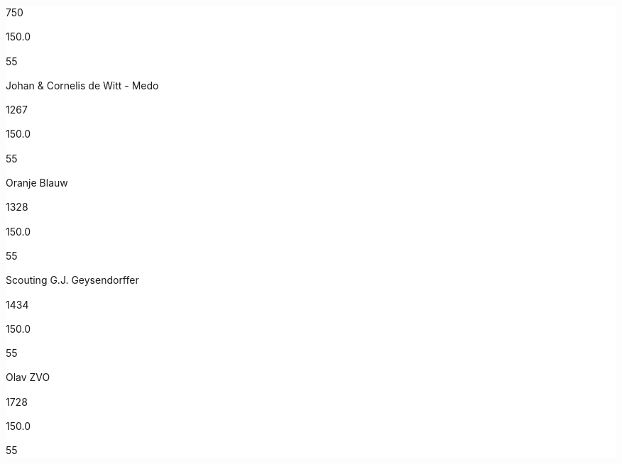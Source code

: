 
 750
 

 150.0
 





 55
 

 Johan & Cornelis de Witt - Medo
 

 1267
 

 150.0
 





 55
 

 Oranje Blauw
 

 1328
 

 150.0
 





 55
 

 Scouting G.J. Geysendorffer
 

 1434
 

 150.0
 





 55
 

 Olav ZVO
 

 1728
 

 150.0
 





 55
 